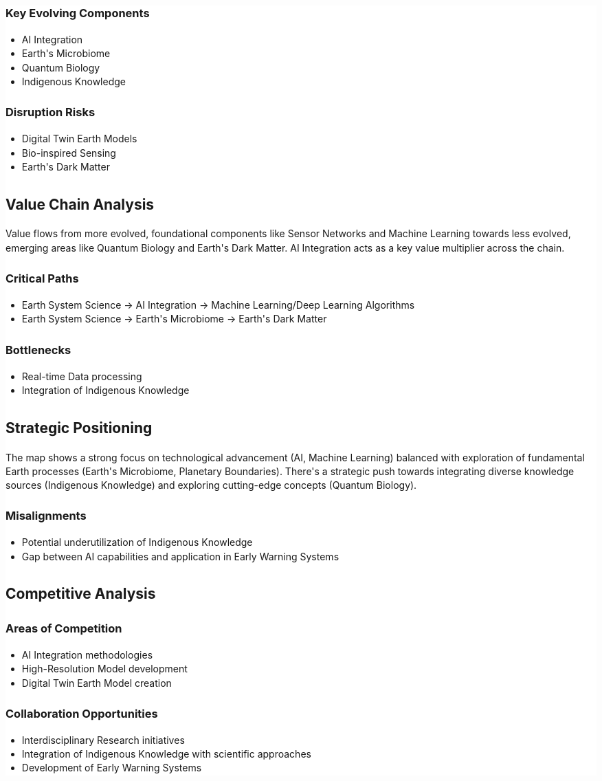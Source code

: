 ### Key Evolving Components
- AI Integration
- Earth's Microbiome
- Quantum Biology
- Indigenous Knowledge

### Disruption Risks
- Digital Twin Earth Models
- Bio-inspired Sensing
- Earth's Dark Matter

## Value Chain Analysis

Value flows from more evolved, foundational components like Sensor Networks and Machine Learning towards less evolved, emerging areas like Quantum Biology and Earth's Dark Matter. AI Integration acts as a key value multiplier across the chain.

### Critical Paths
- Earth System Science -> AI Integration -> Machine Learning/Deep Learning Algorithms
- Earth System Science -> Earth's Microbiome -> Earth's Dark Matter

### Bottlenecks
- Real-time Data processing
- Integration of Indigenous Knowledge

## Strategic Positioning

The map shows a strong focus on technological advancement (AI, Machine Learning) balanced with exploration of fundamental Earth processes (Earth's Microbiome, Planetary Boundaries). There's a strategic push towards integrating diverse knowledge sources (Indigenous Knowledge) and exploring cutting-edge concepts (Quantum Biology).

### Misalignments
- Potential underutilization of Indigenous Knowledge
- Gap between AI capabilities and application in Early Warning Systems

## Competitive Analysis

### Areas of Competition
- AI Integration methodologies
- High-Resolution Model development
- Digital Twin Earth Model creation

### Collaboration Opportunities
- Interdisciplinary Research initiatives
- Integration of Indigenous Knowledge with scientific approaches
- Development of Early Warning Systems
